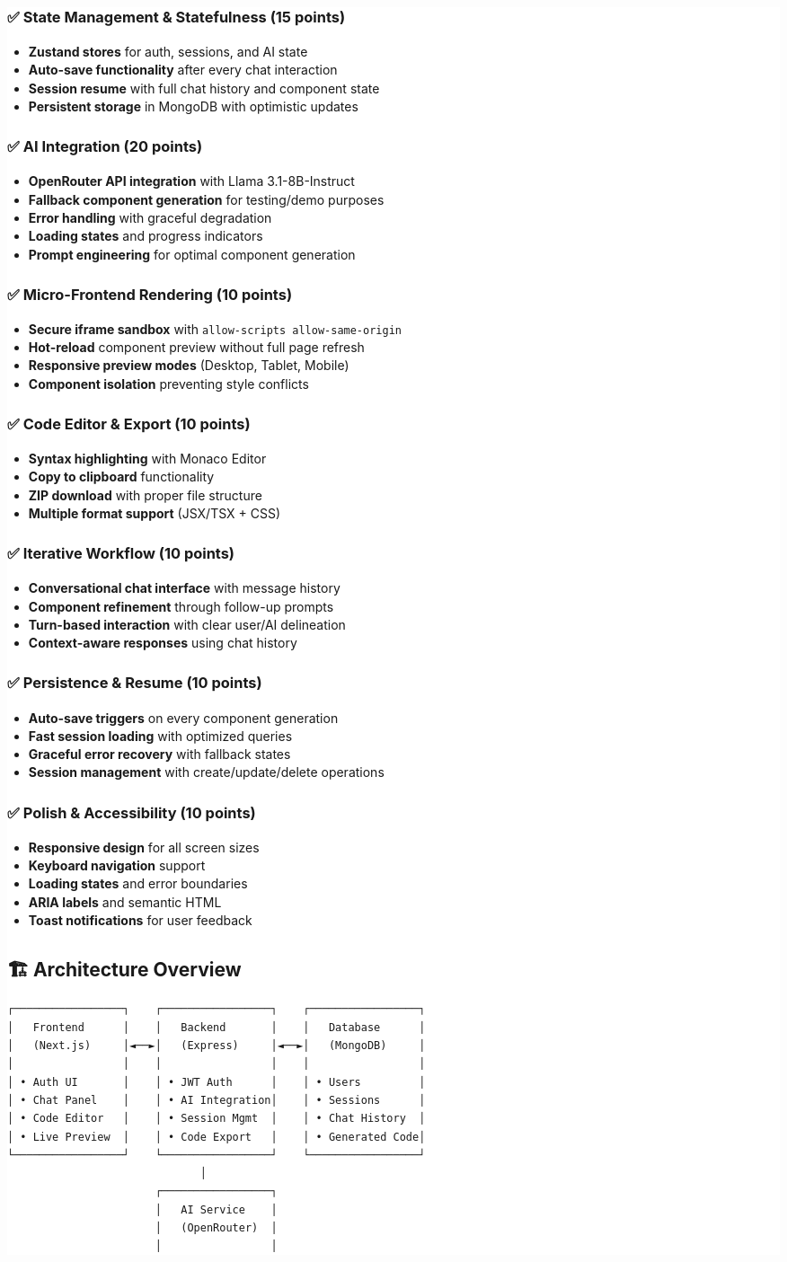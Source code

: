 ### ✅ State Management & Statefulness (15 points)
- **Zustand stores** for auth, sessions, and AI state
- **Auto-save functionality** after every chat interaction
- **Session resume** with full chat history and component state
- **Persistent storage** in MongoDB with optimistic updates

### ✅ AI Integration (20 points)
- **OpenRouter API integration** with Llama 3.1-8B-Instruct
- **Fallback component generation** for testing/demo purposes
- **Error handling** with graceful degradation
- **Loading states** and progress indicators
- **Prompt engineering** for optimal component generation

### ✅ Micro-Frontend Rendering (10 points)
- **Secure iframe sandbox** with `allow-scripts allow-same-origin`
- **Hot-reload** component preview without full page refresh
- **Responsive preview modes** (Desktop, Tablet, Mobile)
- **Component isolation** preventing style conflicts

### ✅ Code Editor & Export (10 points)
- **Syntax highlighting** with Monaco Editor
- **Copy to clipboard** functionality
- **ZIP download** with proper file structure
- **Multiple format support** (JSX/TSX + CSS)

### ✅ Iterative Workflow (10 points)
- **Conversational chat interface** with message history
- **Component refinement** through follow-up prompts
- **Turn-based interaction** with clear user/AI delineation
- **Context-aware responses** using chat history

### ✅ Persistence & Resume (10 points)
- **Auto-save triggers** on every component generation
- **Fast session loading** with optimized queries
- **Graceful error recovery** with fallback states
- **Session management** with create/update/delete operations

### ✅ Polish & Accessibility (10 points)
- **Responsive design** for all screen sizes
- **Keyboard navigation** support
- **Loading states** and error boundaries
- **ARIA labels** and semantic HTML
- **Toast notifications** for user feedback

## 🏗️ Architecture Overview

```
┌─────────────────┐    ┌─────────────────┐    ┌─────────────────┐
│   Frontend      │    │   Backend       │    │   Database      │
│   (Next.js)     │◄──►│   (Express)     │◄──►│   (MongoDB)     │
│                 │    │                 │    │                 │
│ • Auth UI       │    │ • JWT Auth      │    │ • Users         │
│ • Chat Panel    │    │ • AI Integration│    │ • Sessions      │
│ • Code Editor   │    │ • Session Mgmt  │    │ • Chat History  │
│ • Live Preview  │    │ • Code Export   │    │ • Generated Code│
└─────────────────┘    └─────────────────┘    └─────────────────┘
                              │
                       ┌─────────────────┐
                       │   AI Service    │
                       │   (OpenRouter)  │
                       │                 │
```
